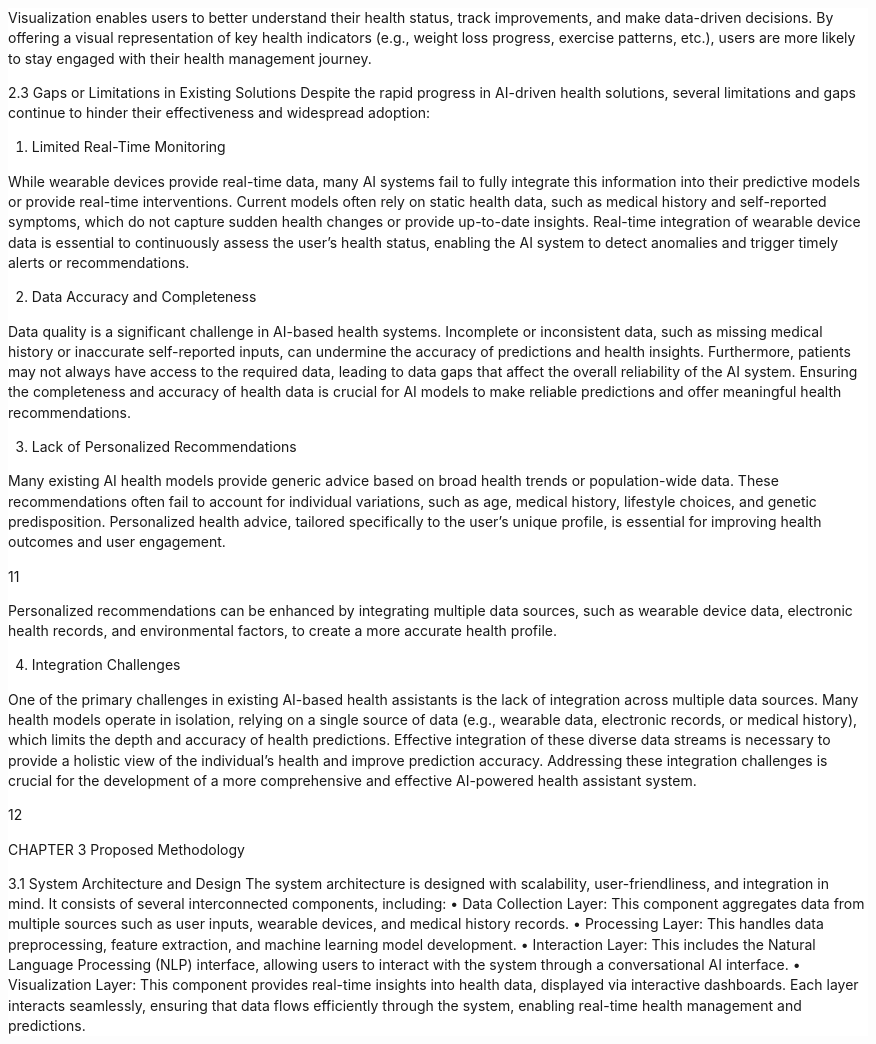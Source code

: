 Visualization enables users to better understand their health status, track improvements, and make data-driven decisions. By offering a visual representation of key health indicators (e.g., weight loss progress, exercise patterns, etc.), users are more likely to stay engaged with their health management journey.


2.3	Gaps or Limitations in Existing Solutions
Despite the rapid progress in AI-driven health solutions, several limitations and gaps continue to hinder their effectiveness and widespread adoption:

1.	Limited Real-Time Monitoring

While wearable devices provide real-time data, many AI systems fail to fully integrate this information into their predictive models or provide real-time interventions. Current models often rely on static health data, such as medical history and self-reported symptoms, which do not capture sudden health changes or provide up-to-date insights. Real-time integration of wearable device data is essential to continuously assess the user’s health status, enabling the AI system to detect anomalies and trigger timely alerts or recommendations.

2.	Data Accuracy and Completeness

Data quality is a significant challenge in AI-based health systems. Incomplete or inconsistent data, such as missing medical history or inaccurate self-reported inputs, can undermine the accuracy of predictions and health insights. Furthermore, patients may not always have access to the required data, leading to data gaps that affect the overall reliability of the AI system. Ensuring the completeness and accuracy of health data is crucial for AI models to make reliable predictions and offer meaningful health recommendations.

3.	Lack of Personalized Recommendations

Many existing AI health models provide generic advice based on broad health trends or population-wide data. These recommendations often fail to account for individual variations, such as age, medical history, lifestyle choices, and genetic predisposition. Personalized health advice, tailored specifically to the user’s unique profile, is essential for improving health outcomes and user engagement.

11
 
Personalized recommendations can be enhanced by integrating multiple data sources, such as wearable device data, electronic health records, and environmental factors, to create a more accurate health profile.

4.	Integration Challenges

One of the primary challenges in existing AI-based health assistants is the lack of integration across multiple data sources. Many health models operate in isolation, relying on a single source of data (e.g., wearable data, electronic records, or medical history), which limits the depth and accuracy of health predictions. Effective integration of these diverse data streams is necessary to provide a holistic view of the individual’s health and improve prediction accuracy. Addressing these integration challenges is crucial for the development of a more comprehensive and effective AI-powered health assistant system.


12
 
CHAPTER 3
Proposed Methodology

3.1	System Architecture and Design
The system architecture is designed with scalability, user-friendliness, and integration in mind. It consists of several interconnected components, including:
•	Data Collection Layer: This component aggregates data from multiple sources such as user inputs, wearable devices, and medical history records.
•	Processing Layer: This handles data preprocessing, feature extraction, and machine learning model development.
•	Interaction Layer: This includes the Natural Language Processing (NLP) interface, allowing users to interact with the system through a conversational AI interface.
•	Visualization Layer: This component provides real-time insights into health data, displayed via interactive dashboards.
Each layer interacts seamlessly, ensuring that data flows efficiently through the system, enabling real-time health management and predictions.
